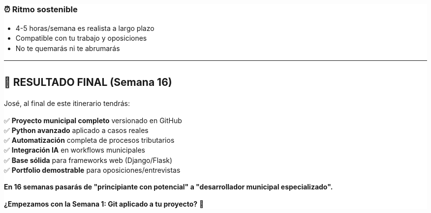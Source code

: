 ### **⏰ Ritmo sostenible**
- 4-5 horas/semana es realista a largo plazo
- Compatible con tu trabajo y oposiciones
- No te quemarás ni te abrumarás

---

## 🎉 **RESULTADO FINAL (Semana 16)**

José, al final de este itinerario tendrás:

✅ **Proyecto municipal completo** versionado en GitHub  
✅ **Python avanzado** aplicado a casos reales  
✅ **Automatización** completa de procesos tributarios  
✅ **Integración IA** en workflows municipales  
✅ **Base sólida** para frameworks web (Django/Flask)  
✅ **Portfolio demostrable** para oposiciones/entrevistas  

**En 16 semanas pasarás de "principiante con potencial" a "desarrollador municipal especializado".**

**¿Empezamos con la Semana 1: Git aplicado a tu proyecto?** 🚀 